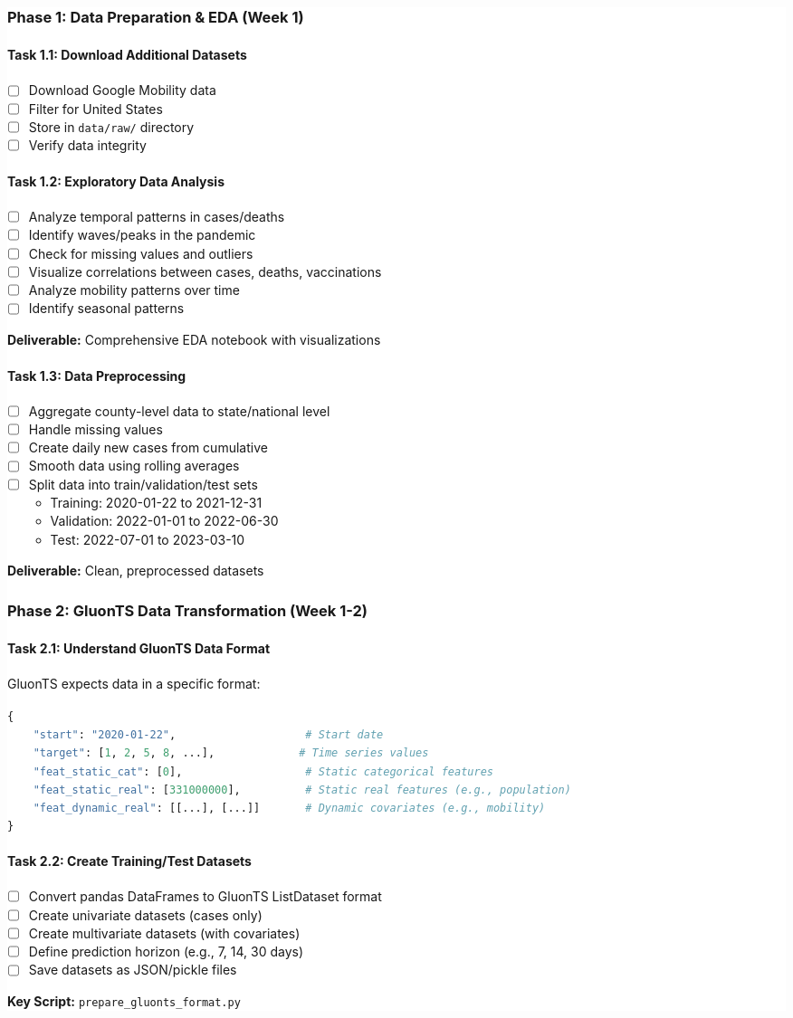 ### Phase 1: Data Preparation & EDA (Week 1)

#### Task 1.1: Download Additional Datasets
- [ ] Download Google Mobility data
- [ ] Filter for United States
- [ ] Store in `data/raw/` directory
- [ ] Verify data integrity

#### Task 1.2: Exploratory Data Analysis
- [ ] Analyze temporal patterns in cases/deaths
- [ ] Identify waves/peaks in the pandemic
- [ ] Check for missing values and outliers
- [ ] Visualize correlations between cases, deaths, vaccinations
- [ ] Analyze mobility patterns over time
- [ ] Identify seasonal patterns

**Deliverable:** Comprehensive EDA notebook with visualizations

#### Task 1.3: Data Preprocessing
- [ ] Aggregate county-level data to state/national level
- [ ] Handle missing values
- [ ] Create daily new cases from cumulative
- [ ] Smooth data using rolling averages
- [ ] Split data into train/validation/test sets
  - Training: 2020-01-22 to 2021-12-31
  - Validation: 2022-01-01 to 2022-06-30
  - Test: 2022-07-01 to 2023-03-10

**Deliverable:** Clean, preprocessed datasets

### Phase 2: GluonTS Data Transformation (Week 1-2)

#### Task 2.1: Understand GluonTS Data Format
GluonTS expects data in a specific format:
```python
{
    "start": "2020-01-22",                    # Start date
    "target": [1, 2, 5, 8, ...],             # Time series values
    "feat_static_cat": [0],                   # Static categorical features
    "feat_static_real": [331000000],          # Static real features (e.g., population)
    "feat_dynamic_real": [[...], [...]]       # Dynamic covariates (e.g., mobility)
}
```

#### Task 2.2: Create Training/Test Datasets
- [ ] Convert pandas DataFrames to GluonTS ListDataset format
- [ ] Create univariate datasets (cases only)
- [ ] Create multivariate datasets (with covariates)
- [ ] Define prediction horizon (e.g., 7, 14, 30 days)
- [ ] Save datasets as JSON/pickle files

**Key Script:** `prepare_gluonts_format.py`
